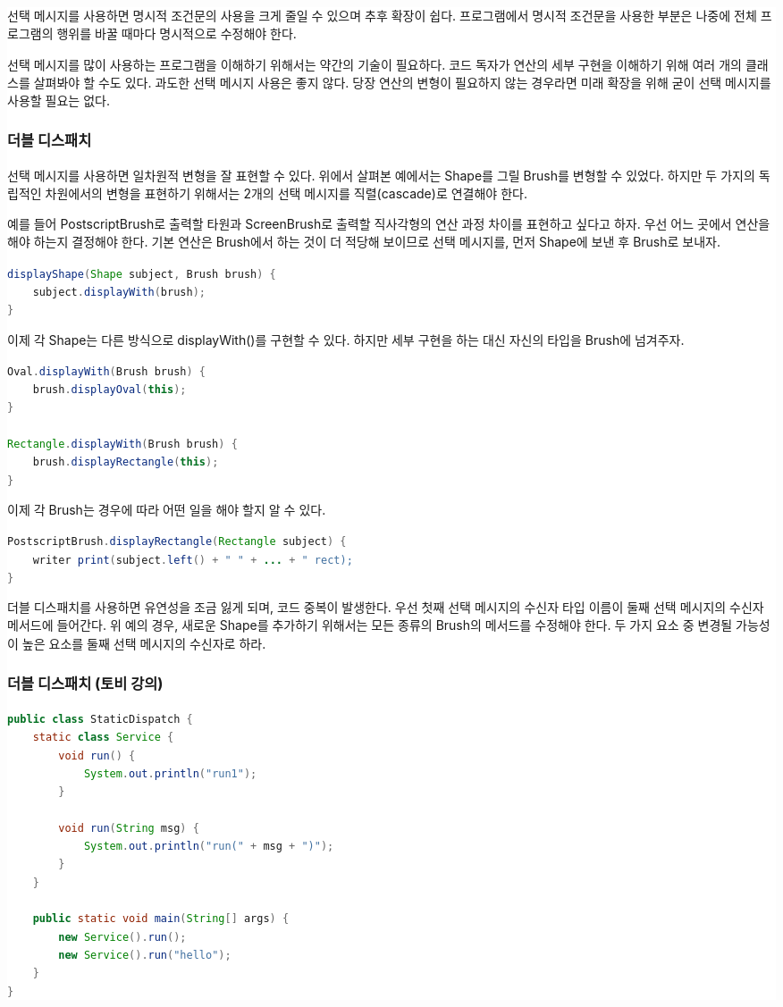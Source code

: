 선택 메시지를 사용하면 명시적 조건문의 사용을 크게 줄일 수 있으며 추후 확장이 쉽다. 프로그램에서 명시적 조건문을 사용한 부분은 나중에 전체 프로그램의 행위를 바꿀 때마다 명시적으로 수정해야 한다.   


선택 메시지를 많이 사용하는 프로그램을 이해하기 위해서는 약간의 기술이 필요하다. 코드 독자가 연산의 세부 구현을 이해하기 위해 여러 개의 클래스를 살펴봐야 할 수도 있다. 과도한 선택 메시지 사용은 좋지 않다. 당장 연산의 변형이 필요하지 않는 경우라면 미래 확장을 위해 굳이 선택 메시지를 사용할 필요는 없다.   


### 더블 디스패치

선택 메시지를 사용하면 일차원적 변형을 잘 표현할 수 있다. 위에서 살펴본 예에서는 Shape를 그릴 Brush를 변형할 수 있었다. 하지만 두 가지의 독립적인 차원에서의 변형을 표현하기 위해서는 2개의 선택 메시지를 직렬\(cascade\)로 연결해야 한다.   


예를 들어 PostscriptBrush로 출력할 타원과 ScreenBrush로 출력할 직사각형의 연산 과정 차이를 표현하고 싶다고 하자. 우선 어느 곳에서 연산을 해야 하는지 결정해야 한다. 기본 연산은 Brush에서 하는 것이 더 적당해 보이므로 선택 메시지를, 먼저 Shape에 보낸 후 Brush로 보내자.   


```java
displayShape(Shape subject, Brush brush) {
    subject.displayWith(brush);
}
```

이제 각 Shape는 다른 방식으로 displayWith\(\)를 구현할 수 있다. 하지만 세부 구현을 하는 대신 자신의 타입을 Brush에 넘겨주자.

```java
Oval.displayWith(Brush brush) {
    brush.displayOval(this);
}

Rectangle.displayWith(Brush brush) {
    brush.displayRectangle(this);
}
```

이제 각 Brush는 경우에 따라 어떤 일을 해야 할지 알 수 있다.

```java
PostscriptBrush.displayRectangle(Rectangle subject) {
    writer print(subject.left() + " " + ... + " rect);
}
```

더블 디스패치를 사용하면 유연성을 조금 잃게 되며, 코드 중복이 발생한다. 우선 첫째 선택 메시지의 수신자 타입 이름이 둘째 선택 메시지의 수신자 메서드에 들어간다. 위 예의 경우, 새로운 Shape를 추가하기 위해서는 모든 종류의 Brush의 메서드를 수정해야 한다. 두 가지 요소 중 변경될 가능성이 높은 요소를 둘째 선택 메시지의 수신자로 하라.

### 더블 디스패치 \(토비 강의\)

```java
public class StaticDispatch {
    static class Service {
        void run() {
            System.out.println("run1");
        }

        void run(String msg) {
            System.out.println("run(" + msg + ")");
        }
    }

    public static void main(String[] args) {
        new Service().run();
        new Service().run("hello");
    }
}
```
